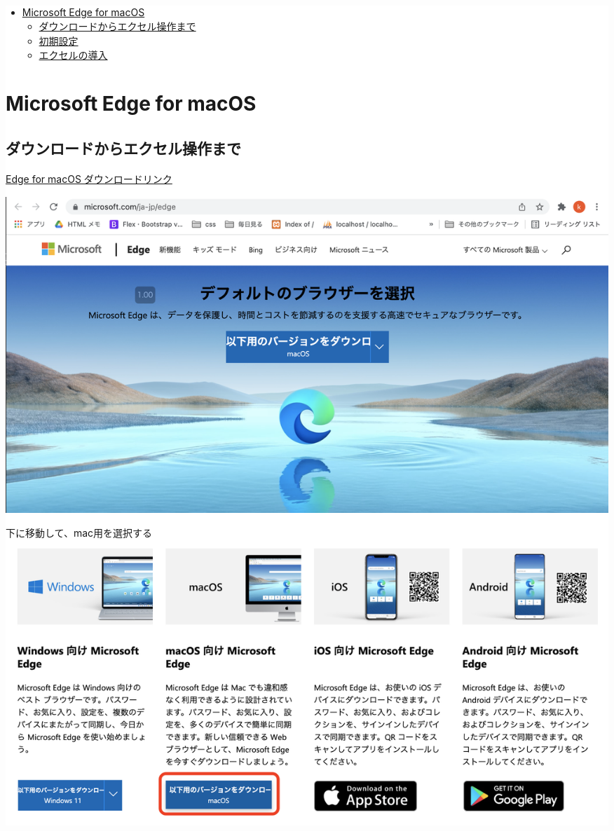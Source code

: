 
- [Microsoft Edge for macOS](#microsoft-edge-for-macos)
  - [ダウンロードからエクセル操作まで](#ダウンロードからエクセル操作まで)
  - [初期設定](#初期設定)
  - [エクセルの導入](#エクセルの導入)
# Microsoft Edge for macOS
## ダウンロードからエクセル操作まで

[Edge for macOS ダウンロードリンク](https://www.microsoft.com/ja-jp/edge)

<img src='img/2022-02-05-15-04-31.png' width='100%'>

下に移動して、mac用を選択する
<img src='img/2022-02-05-15-08-55.png' width='100%'>
